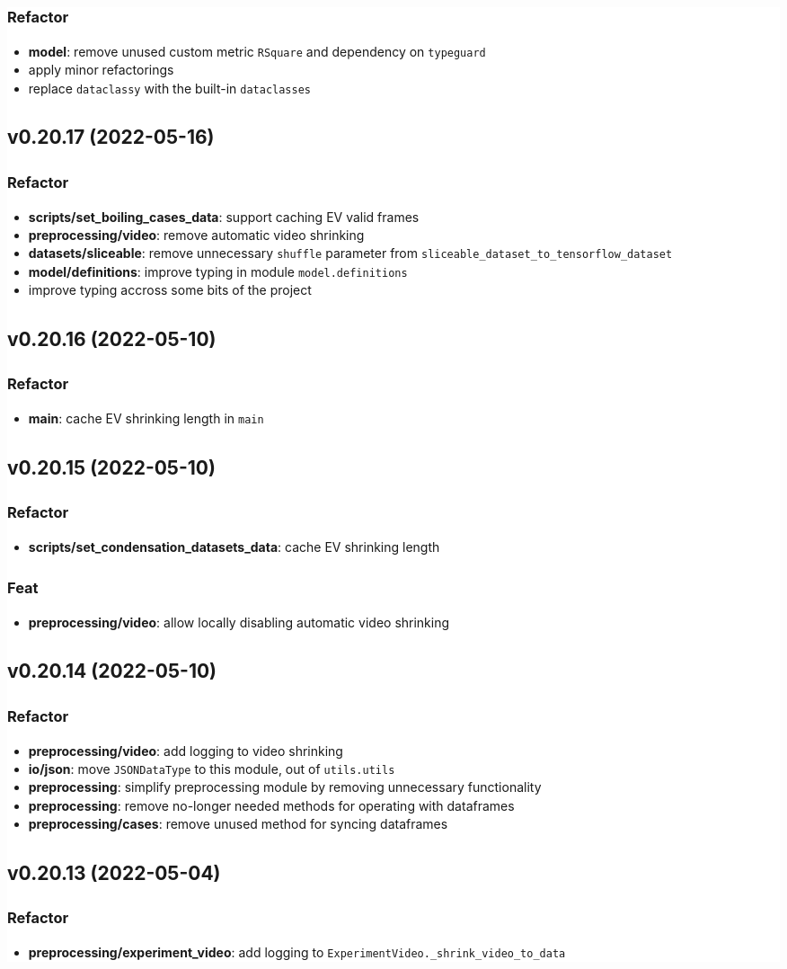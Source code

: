 ### Refactor

- **model**: remove unused custom metric `RSquare` and dependency on `typeguard`
- apply minor refactorings
- replace `dataclassy` with the built-in `dataclasses`

## v0.20.17 (2022-05-16)

### Refactor

- **scripts/set_boiling_cases_data**: support caching EV valid frames
- **preprocessing/video**: remove automatic video shrinking
- **datasets/sliceable**: remove unnecessary `shuffle` parameter from `sliceable_dataset_to_tensorflow_dataset`
- **model/definitions**: improve typing in module `model.definitions`
- improve typing accross some bits of the project

## v0.20.16 (2022-05-10)

### Refactor

- **main**: cache EV shrinking length in `main`

## v0.20.15 (2022-05-10)

### Refactor

- **scripts/set_condensation_datasets_data**: cache EV shrinking length

### Feat

- **preprocessing/video**: allow locally disabling automatic video shrinking

## v0.20.14 (2022-05-10)

### Refactor

- **preprocessing/video**: add logging to video shrinking
- **io/json**: move `JSONDataType` to this module, out of `utils.utils`
- **preprocessing**: simplify preprocessing module by removing unnecessary functionality
- **preprocessing**: remove no-longer needed methods for operating with dataframes
- **preprocessing/cases**: remove unused method for syncing dataframes

## v0.20.13 (2022-05-04)

### Refactor

- **preprocessing/experiment_video**: add logging to `ExperimentVideo._shrink_video_to_data`
